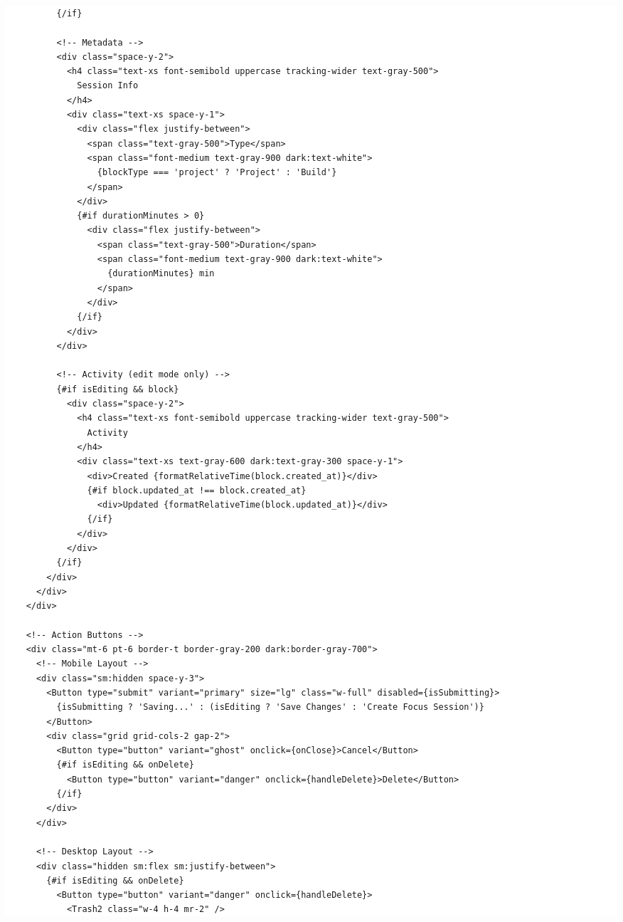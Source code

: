 ```svelte
          {/if}

          <!-- Metadata -->
          <div class="space-y-2">
            <h4 class="text-xs font-semibold uppercase tracking-wider text-gray-500">
              Session Info
            </h4>
            <div class="text-xs space-y-1">
              <div class="flex justify-between">
                <span class="text-gray-500">Type</span>
                <span class="font-medium text-gray-900 dark:text-white">
                  {blockType === 'project' ? 'Project' : 'Build'}
                </span>
              </div>
              {#if durationMinutes > 0}
                <div class="flex justify-between">
                  <span class="text-gray-500">Duration</span>
                  <span class="font-medium text-gray-900 dark:text-white">
                    {durationMinutes} min
                  </span>
                </div>
              {/if}
            </div>
          </div>

          <!-- Activity (edit mode only) -->
          {#if isEditing && block}
            <div class="space-y-2">
              <h4 class="text-xs font-semibold uppercase tracking-wider text-gray-500">
                Activity
              </h4>
              <div class="text-xs text-gray-600 dark:text-gray-300 space-y-1">
                <div>Created {formatRelativeTime(block.created_at)}</div>
                {#if block.updated_at !== block.created_at}
                  <div>Updated {formatRelativeTime(block.updated_at)}</div>
                {/if}
              </div>
            </div>
          {/if}
        </div>
      </div>
    </div>

    <!-- Action Buttons -->
    <div class="mt-6 pt-6 border-t border-gray-200 dark:border-gray-700">
      <!-- Mobile Layout -->
      <div class="sm:hidden space-y-3">
        <Button type="submit" variant="primary" size="lg" class="w-full" disabled={isSubmitting}>
          {isSubmitting ? 'Saving...' : (isEditing ? 'Save Changes' : 'Create Focus Session')}
        </Button>
        <div class="grid grid-cols-2 gap-2">
          <Button type="button" variant="ghost" onclick={onClose}>Cancel</Button>
          {#if isEditing && onDelete}
            <Button type="button" variant="danger" onclick={handleDelete}>Delete</Button>
          {/if}
        </div>
      </div>

      <!-- Desktop Layout -->
      <div class="hidden sm:flex sm:justify-between">
        {#if isEditing && onDelete}
          <Button type="button" variant="danger" onclick={handleDelete}>
            <Trash2 class="w-4 h-4 mr-2" />
```